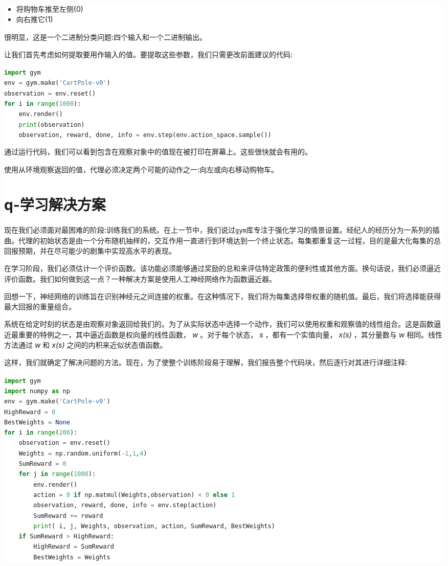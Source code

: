 *   将购物车推至左侧(0)
*   向右推它(1)

很明显，这是一个二进制分类问题:四个输入和一个二进制输出。

让我们首先考虑如何提取要用作输入的值。要提取这些参数，我们只需更改前面建议的代码:

```py
import gym
env = gym.make('CartPole-v0')
observation = env.reset()
for i in range(1000):
    env.render()
    print(observation)
    observation, reward, done, info = env.step(env.action_space.sample())
```

通过运行代码，我们可以看到包含在观察对象中的值现在被打印在屏幕上。这些很快就会有用的。

使用从环境观察返回的值，代理必须决定两个可能的动作之一:向左或向右移动购物车。



# q-学习解决方案

现在我们必须面对最困难的阶段:训练我们的系统。在上一节中，我们说过`gym`库专注于强化学习的情景设置。经纪人的经历分为一系列的插曲。代理的初始状态是由一个分布随机抽样的，交互作用一直进行到环境达到一个终止状态。每集都重复这一过程，目的是最大化每集的总回报预期，并在尽可能少的剧集中实现高水平的表现。

在学习阶段，我们必须估计一个评价函数。该功能必须能够通过奖励的总和来评估特定政策的便利性或其他方面。换句话说，我们必须逼近评价函数。我们如何做到这一点？一种解决方案是使用人工神经网络作为函数逼近器。

回想一下，神经网络的训练旨在识别神经元之间连接的权重。在这种情况下，我们将为每集选择带权重的随机值。最后，我们将选择能获得最大回报的重量组合。

系统在给定时刻的状态是由观察对象返回给我们的。为了从实际状态中选择一个动作，我们可以使用权重和观察值的线性组合。这是函数逼近最重要的特例之一，其中逼近函数是权向量的线性函数， *w* 。对于每个状态， *s* ，都有一个实值向量， *x(s)* ，其分量数与 *w* 相同。线性方法通过 *w* 和 *x(s)* 之间的内积来近似状态值函数。

这样，我们就确定了解决问题的方法。现在，为了使整个训练阶段易于理解，我们报告整个代码块，然后逐行对其进行详细注释:

```py
import gym
import numpy as np
env = gym.make('CartPole-v0')
HighReward = 0
BestWeights = None
for i in range(200):
    observation = env.reset()
    Weights = np.random.uniform(-1,1,4)
    SumReward = 0
    for j in range(1000):
        env.render()
        action = 0 if np.matmul(Weights,observation) < 0 else 1
        observation, reward, done, info = env.step(action)
        SumReward += reward
        print( i, j, Weights, observation, action, SumReward, BestWeights)
    if SumReward > HighReward:
        HighReward = SumReward
        BestWeights = Weights
```
